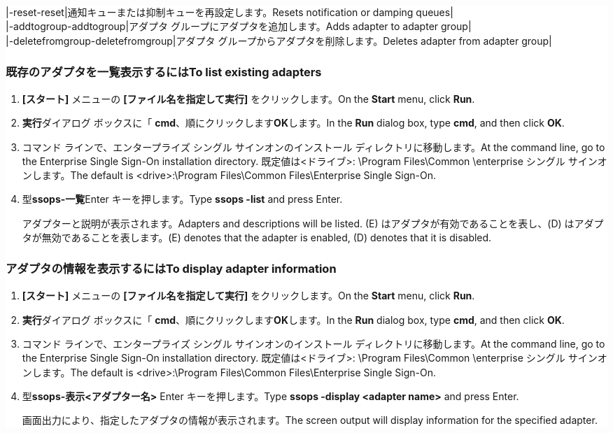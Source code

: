 |<span data-ttu-id="47cf7-145">-reset</span><span class="sxs-lookup"><span data-stu-id="47cf7-145">-reset</span></span>|<span data-ttu-id="47cf7-146">通知キューまたは抑制キューを再設定します。</span><span class="sxs-lookup"><span data-stu-id="47cf7-146">Resets notification or damping queues</span></span>|  
|<span data-ttu-id="47cf7-147">-addtogroup</span><span class="sxs-lookup"><span data-stu-id="47cf7-147">-addtogroup</span></span>|<span data-ttu-id="47cf7-148">アダプタ グループにアダプタを追加します。</span><span class="sxs-lookup"><span data-stu-id="47cf7-148">Adds adapter to adapter group</span></span>|  
|<span data-ttu-id="47cf7-149">-deletefromgroup</span><span class="sxs-lookup"><span data-stu-id="47cf7-149">-deletefromgroup</span></span>|<span data-ttu-id="47cf7-150">アダプタ グループからアダプタを削除します。</span><span class="sxs-lookup"><span data-stu-id="47cf7-150">Deletes adapter from adapter group</span></span>|  
  
### <a name="to-list-existing-adapters"></a><span data-ttu-id="47cf7-151">既存のアダプタを一覧表示するには</span><span class="sxs-lookup"><span data-stu-id="47cf7-151">To list existing adapters</span></span>  
  
1.  <span data-ttu-id="47cf7-152">**[スタート]** メニューの **[ファイル名を指定して実行]** をクリックします。</span><span class="sxs-lookup"><span data-stu-id="47cf7-152">On the **Start** menu, click **Run**.</span></span>  
  
2.  <span data-ttu-id="47cf7-153">**実行**ダイアログ ボックスに「 **cmd**、順にクリックします**OK**します。</span><span class="sxs-lookup"><span data-stu-id="47cf7-153">In the **Run** dialog box, type **cmd**, and then click **OK**.</span></span>  
  
3.  <span data-ttu-id="47cf7-154">コマンド ラインで、エンタープライズ シングル サインオンのインストール ディレクトリに移動します。</span><span class="sxs-lookup"><span data-stu-id="47cf7-154">At the command line, go to the Enterprise Single Sign-On installation directory.</span></span> <span data-ttu-id="47cf7-155">既定値は\<ドライブ\>: \Program Files\Common \enterprise シングル サインオンします。</span><span class="sxs-lookup"><span data-stu-id="47cf7-155">The default is \<drive\>:\Program Files\Common Files\Enterprise Single Sign-On.</span></span>  
  
4.  <span data-ttu-id="47cf7-156">型**ssops-一覧**Enter キーを押します。</span><span class="sxs-lookup"><span data-stu-id="47cf7-156">Type **ssops -list** and press Enter.</span></span>  
  
     <span data-ttu-id="47cf7-157">アダプターと説明が表示されます。</span><span class="sxs-lookup"><span data-stu-id="47cf7-157">Adapters and descriptions will be listed.</span></span> <span data-ttu-id="47cf7-158">(E) はアダプタが有効であることを表し、(D) はアダプタが無効であることを表します。</span><span class="sxs-lookup"><span data-stu-id="47cf7-158">(E) denotes that the adapter is enabled, (D) denotes that it is disabled.</span></span>  
  
### <a name="to-display-adapter-information"></a><span data-ttu-id="47cf7-159">アダプタの情報を表示するには</span><span class="sxs-lookup"><span data-stu-id="47cf7-159">To display adapter information</span></span>  
  
1.  <span data-ttu-id="47cf7-160">**[スタート]** メニューの **[ファイル名を指定して実行]** をクリックします。</span><span class="sxs-lookup"><span data-stu-id="47cf7-160">On the **Start** menu, click **Run**.</span></span>  
  
2.  <span data-ttu-id="47cf7-161">**実行**ダイアログ ボックスに「 **cmd**、順にクリックします**OK**します。</span><span class="sxs-lookup"><span data-stu-id="47cf7-161">In the **Run** dialog box, type **cmd**, and then click **OK**.</span></span>  
  
3.  <span data-ttu-id="47cf7-162">コマンド ラインで、エンタープライズ シングル サインオンのインストール ディレクトリに移動します。</span><span class="sxs-lookup"><span data-stu-id="47cf7-162">At the command line, go to the Enterprise Single Sign-On installation directory.</span></span> <span data-ttu-id="47cf7-163">既定値は\<ドライブ\>: \Program Files\Common \enterprise シングル サインオンします。</span><span class="sxs-lookup"><span data-stu-id="47cf7-163">The default is \<drive\>:\Program Files\Common Files\Enterprise Single Sign-On.</span></span>  
  
4.  <span data-ttu-id="47cf7-164">型**ssops-表示\<アダプター名\>** Enter キーを押します。</span><span class="sxs-lookup"><span data-stu-id="47cf7-164">Type **ssops -display \<adapter name\>** and press Enter.</span></span>  
  
     <span data-ttu-id="47cf7-165">画面出力により、指定したアダプタの情報が表示されます。</span><span class="sxs-lookup"><span data-stu-id="47cf7-165">The screen output will display information for the specified adapter.</span></span>  
  